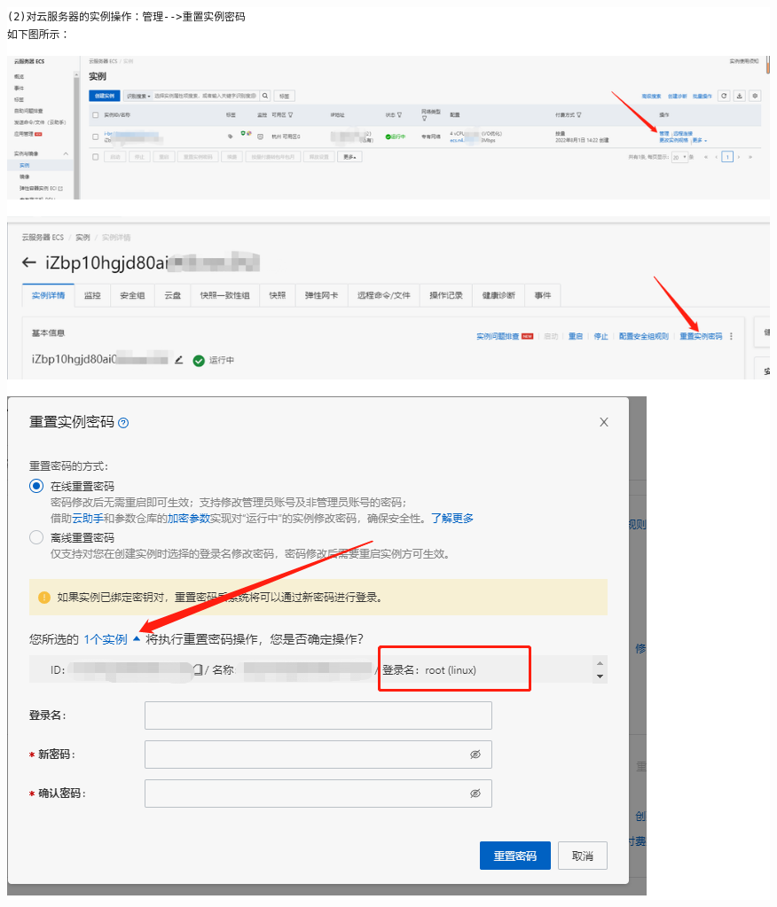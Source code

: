     (2)对云服务器的实例操作：管理-->重置实例密码
    如下图所示：

![](linux_tomcat_img/img_5.png)

![](linux_tomcat_img/img_2.png)

![](linux_tomcat_img/img_3.png)
